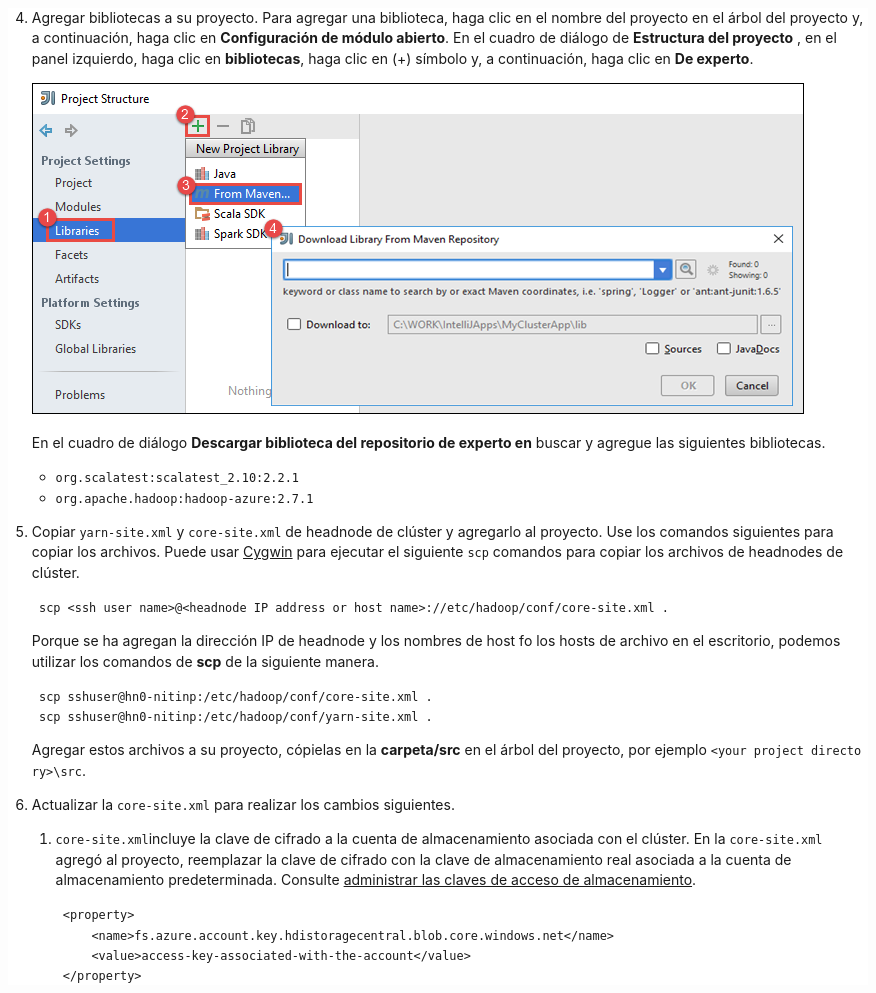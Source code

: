 4. Agregar bibliotecas a su proyecto. Para agregar una biblioteca, haga clic en el nombre del proyecto en el árbol del proyecto y, a continuación, haga clic en **Configuración de módulo abierto**. En el cuadro de diálogo de **Estructura del proyecto** , en el panel izquierdo, haga clic en **bibliotecas**, haga clic en (+) símbolo y, a continuación, haga clic en **De experto**. 

    ![Agregar biblioteca](./media/hdinsight-apache-spark-intellij-tool-plugin-debug-jobs-remotely/add-library.png) 

    En el cuadro de diálogo **Descargar biblioteca del repositorio de experto en** buscar y agregue las siguientes bibliotecas.

    * `org.scalatest:scalatest_2.10:2.2.1`
    * `org.apache.hadoop:hadoop-azure:2.7.1`

5. Copiar `yarn-site.xml` y `core-site.xml` de headnode de clúster y agregarlo al proyecto. Use los comandos siguientes para copiar los archivos. Puede usar [Cygwin](https://cygwin.com/install.html) para ejecutar el siguiente `scp` comandos para copiar los archivos de headnodes de clúster.

        scp <ssh user name>@<headnode IP address or host name>://etc/hadoop/conf/core-site.xml .

    Porque se ha agregan la dirección IP de headnode y los nombres de host fo los hosts de archivo en el escritorio, podemos utilizar los comandos de **scp** de la siguiente manera.

        scp sshuser@hn0-nitinp:/etc/hadoop/conf/core-site.xml .
        scp sshuser@hn0-nitinp:/etc/hadoop/conf/yarn-site.xml .

    Agregar estos archivos a su proyecto, cópielas en la **carpeta/src** en el árbol del proyecto, por ejemplo `<your project directory>\src`.

6. Actualizar la `core-site.xml` para realizar los cambios siguientes.

    1. `core-site.xml`incluye la clave de cifrado a la cuenta de almacenamiento asociada con el clúster. En la `core-site.xml` agregó al proyecto, reemplazar la clave de cifrado con la clave de almacenamiento real asociada a la cuenta de almacenamiento predeterminada. Consulte [administrar las claves de acceso de almacenamiento](../storage/storage-create-storage-account.md#manage-your-storage-account).

            <property>
                <name>fs.azure.account.key.hdistoragecentral.blob.core.windows.net</name>
                <value>access-key-associated-with-the-account</value>
            </property>
